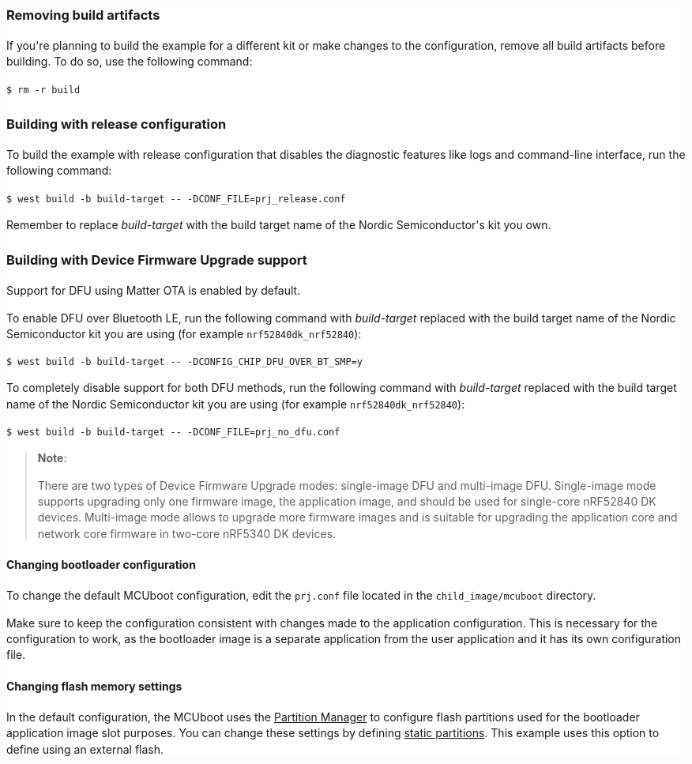 ### Removing build artifacts

If you're planning to build the example for a different kit or make changes to
the configuration, remove all build artifacts before building. To do so, use the
following command:

    $ rm -r build

### Building with release configuration

To build the example with release configuration that disables the diagnostic
features like logs and command-line interface, run the following command:

    $ west build -b build-target -- -DCONF_FILE=prj_release.conf

Remember to replace _build-target_ with the build target name of the Nordic
Semiconductor's kit you own.

### Building with Device Firmware Upgrade support

Support for DFU using Matter OTA is enabled by default.

To enable DFU over Bluetooth LE, run the following command with _build-target_
replaced with the build target name of the Nordic Semiconductor kit you are
using (for example `nrf52840dk_nrf52840`):

    $ west build -b build-target -- -DCONFIG_CHIP_DFU_OVER_BT_SMP=y

To completely disable support for both DFU methods, run the following command
with _build-target_ replaced with the build target name of the Nordic
Semiconductor kit you are using (for example `nrf52840dk_nrf52840`):

    $ west build -b build-target -- -DCONF_FILE=prj_no_dfu.conf

> **Note**:
>
> There are two types of Device Firmware Upgrade modes: single-image DFU and
> multi-image DFU. Single-image mode supports upgrading only one firmware image,
> the application image, and should be used for single-core nRF52840 DK devices.
> Multi-image mode allows to upgrade more firmware images and is suitable for
> upgrading the application core and network core firmware in two-core nRF5340
> DK devices.

#### Changing bootloader configuration

To change the default MCUboot configuration, edit the `prj.conf` file located in
the `child_image/mcuboot` directory.

Make sure to keep the configuration consistent with changes made to the
application configuration. This is necessary for the configuration to work, as
the bootloader image is a separate application from the user application and it
has its own configuration file.

#### Changing flash memory settings

In the default configuration, the MCUboot uses the
[Partition Manager](https://developer.nordicsemi.com/nRF_Connect_SDK/doc/latest/nrf/scripts/partition_manager/partition_manager.html#partition-manager)
to configure flash partitions used for the bootloader application image slot
purposes. You can change these settings by defining
[static partitions](https://developer.nordicsemi.com/nRF_Connect_SDK/doc/latest/nrf/scripts/partition_manager/partition_manager.html#ug-pm-static).
This example uses this option to define using an external flash.
